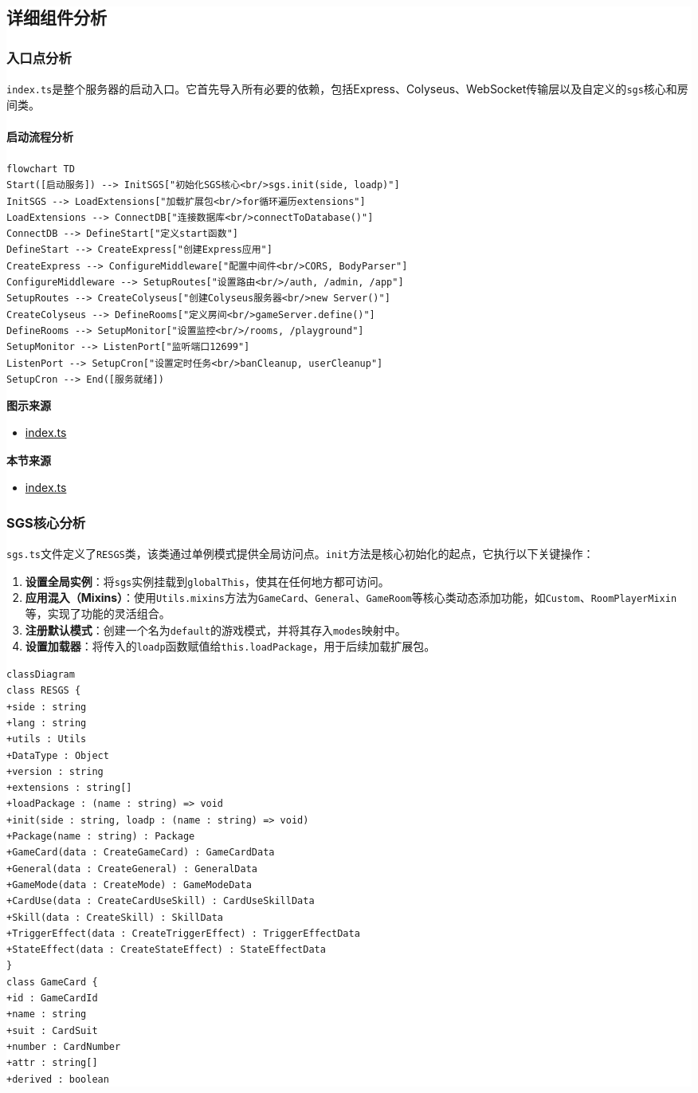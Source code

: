 ## 详细组件分析

### 入口点分析
`index.ts`是整个服务器的启动入口。它首先导入所有必要的依赖，包括Express、Colyseus、WebSocket传输层以及自定义的`sgs`核心和房间类。

#### 启动流程分析
```mermaid
flowchart TD
Start([启动服务]) --> InitSGS["初始化SGS核心<br/>sgs.init(side, loadp)"]
InitSGS --> LoadExtensions["加载扩展包<br/>for循环遍历extensions"]
LoadExtensions --> ConnectDB["连接数据库<br/>connectToDatabase()"]
ConnectDB --> DefineStart["定义start函数"]
DefineStart --> CreateExpress["创建Express应用"]
CreateExpress --> ConfigureMiddleware["配置中间件<br/>CORS, BodyParser"]
ConfigureMiddleware --> SetupRoutes["设置路由<br/>/auth, /admin, /app"]
SetupRoutes --> CreateColyseus["创建Colyseus服务器<br/>new Server()"]
CreateColyseus --> DefineRooms["定义房间<br/>gameServer.define()"]
DefineRooms --> SetupMonitor["设置监控<br/>/rooms, /playground"]
SetupMonitor --> ListenPort["监听端口12699"]
ListenPort --> SetupCron["设置定时任务<br/>banCleanup, userCleanup"]
SetupCron --> End([服务就绪])
```

**图示来源**
- [index.ts](file://server/src/index.ts#L1-L102)

**本节来源**
- [index.ts](file://server/src/index.ts#L1-L102)

### SGS核心分析
`sgs.ts`文件定义了`RESGS`类，该类通过单例模式提供全局访问点。`init`方法是核心初始化的起点，它执行以下关键操作：
1.  **设置全局实例**：将`sgs`实例挂载到`globalThis`，使其在任何地方都可访问。
2.  **应用混入（Mixins）**：使用`Utils.mixins`方法为`GameCard`、`General`、`GameRoom`等核心类动态添加功能，如`Custom`、`RoomPlayerMixin`等，实现了功能的灵活组合。
3.  **注册默认模式**：创建一个名为`default`的游戏模式，并将其存入`modes`映射中。
4.  **设置加载器**：将传入的`loadp`函数赋值给`this.loadPackage`，用于后续加载扩展包。

```mermaid
classDiagram
class RESGS {
+side : string
+lang : string
+utils : Utils
+DataType : Object
+version : string
+extensions : string[]
+loadPackage : (name : string) => void
+init(side : string, loadp : (name : string) => void)
+Package(name : string) : Package
+GameCard(data : CreateGameCard) : GameCardData
+General(data : CreateGeneral) : GeneralData
+GameMode(data : CreateMode) : GameModeData
+CardUse(data : CreateCardUseSkill) : CardUseSkillData
+Skill(data : CreateSkill) : SkillData
+TriggerEffect(data : CreateTriggerEffect) : TriggerEffectData
+StateEffect(data : CreateStateEffect) : StateEffectData
}
class GameCard {
+id : GameCardId
+name : string
+suit : CardSuit
+number : CardNumber
+attr : string[]
+derived : boolean
```